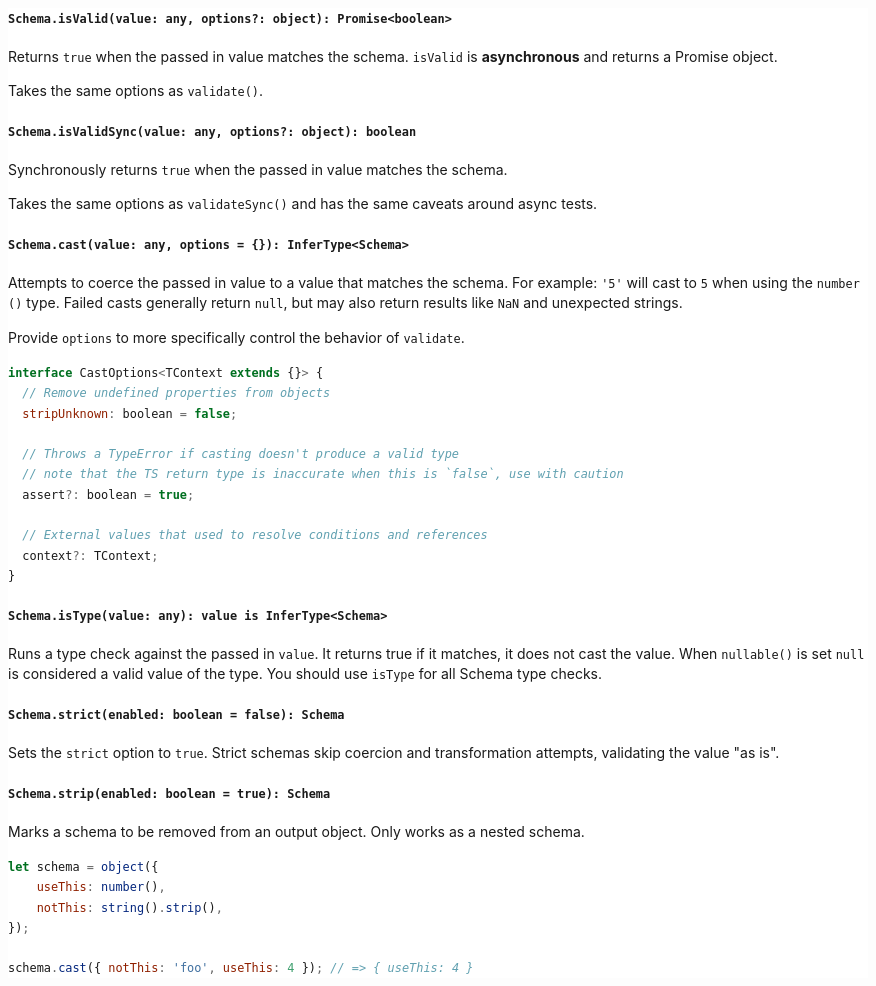 #### `Schema.isValid(value: any, options?: object): Promise<boolean>`

Returns `true` when the passed in value matches the schema. `isValid`
is **asynchronous** and returns a Promise object.

Takes the same options as `validate()`.

#### `Schema.isValidSync(value: any, options?: object): boolean`

Synchronously returns `true` when the passed in value matches the schema.

Takes the same options as `validateSync()` and has the same caveats around async tests.

#### `Schema.cast(value: any, options = {}): InferType<Schema>`

Attempts to coerce the passed in value to a value that matches the schema. For example: `'5'` will
cast to `5` when using the `number()` type. Failed casts generally return `null`, but may also
return results like `NaN` and unexpected strings.

Provide `options` to more specifically control the behavior of `validate`.

```js
interface CastOptions<TContext extends {}> {
  // Remove undefined properties from objects
  stripUnknown: boolean = false;

  // Throws a TypeError if casting doesn't produce a valid type
  // note that the TS return type is inaccurate when this is `false`, use with caution
  assert?: boolean = true;

  // External values that used to resolve conditions and references
  context?: TContext;
}
```

#### `Schema.isType(value: any): value is InferType<Schema>`

Runs a type check against the passed in `value`. It returns true if it matches,
it does not cast the value. When `nullable()` is set `null` is considered a valid value of the type.
You should use `isType` for all Schema type checks.

#### `Schema.strict(enabled: boolean = false): Schema`

Sets the `strict` option to `true`. Strict schemas skip coercion and transformation attempts,
validating the value "as is".

#### `Schema.strip(enabled: boolean = true): Schema`

Marks a schema to be removed from an output object. Only works as a nested schema.

```js
let schema = object({
    useThis: number(),
    notThis: string().strip(),
});

schema.cast({ notThis: 'foo', useThis: 4 }); // => { useThis: 4 }
```
